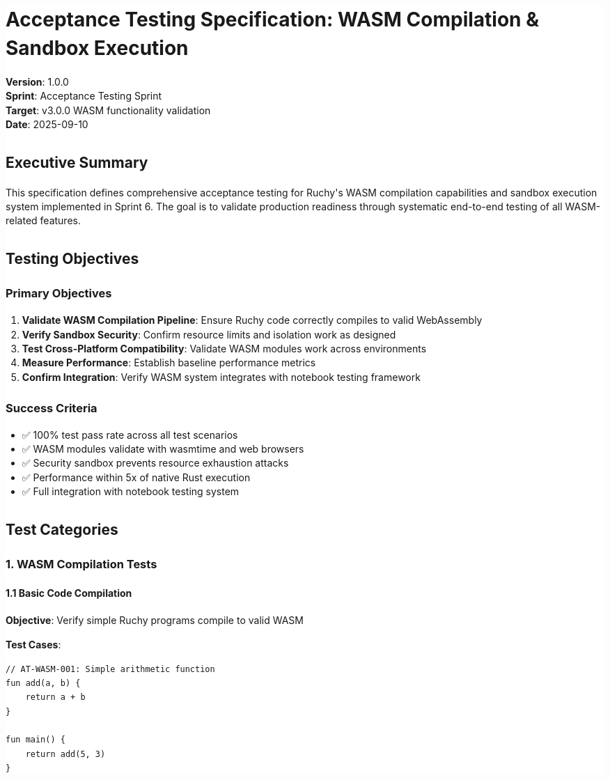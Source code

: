 # Acceptance Testing Specification: WASM Compilation & Sandbox Execution

**Version**: 1.0.0  
**Sprint**: Acceptance Testing Sprint  
**Target**: v3.0.0 WASM functionality validation  
**Date**: 2025-09-10  

## Executive Summary

This specification defines comprehensive acceptance testing for Ruchy's WASM compilation capabilities and sandbox execution system implemented in Sprint 6. The goal is to validate production readiness through systematic end-to-end testing of all WASM-related features.

## Testing Objectives

### Primary Objectives
1. **Validate WASM Compilation Pipeline**: Ensure Ruchy code correctly compiles to valid WebAssembly
2. **Verify Sandbox Security**: Confirm resource limits and isolation work as designed
3. **Test Cross-Platform Compatibility**: Validate WASM modules work across environments
4. **Measure Performance**: Establish baseline performance metrics
5. **Confirm Integration**: Verify WASM system integrates with notebook testing framework

### Success Criteria
- ✅ 100% test pass rate across all test scenarios
- ✅ WASM modules validate with wasmtime and web browsers
- ✅ Security sandbox prevents resource exhaustion attacks
- ✅ Performance within 5x of native Rust execution
- ✅ Full integration with notebook testing system

## Test Categories

### 1. WASM Compilation Tests

#### 1.1 Basic Code Compilation
**Objective**: Verify simple Ruchy programs compile to valid WASM

**Test Cases**:
```ruchy
// AT-WASM-001: Simple arithmetic function
fun add(a, b) {
    return a + b
}

fun main() {
    return add(5, 3)
}
```
